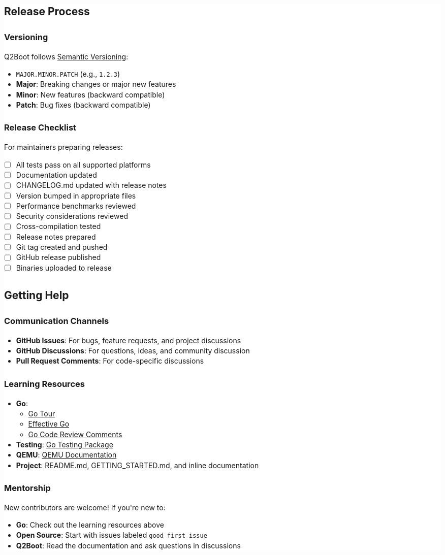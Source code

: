 ## Release Process

### Versioning

Q2Boot follows [Semantic Versioning](https://semver.org/):

- `MAJOR.MINOR.PATCH` (e.g., `1.2.3`)
- **Major**: Breaking changes or major new features
- **Minor**: New features (backward compatible)
- **Patch**: Bug fixes (backward compatible)

### Release Checklist

For maintainers preparing releases:

- [ ] All tests pass on all supported platforms
- [ ] Documentation updated
- [ ] CHANGELOG.md updated with release notes
- [ ] Version bumped in appropriate files
- [ ] Performance benchmarks reviewed
- [ ] Security considerations reviewed
- [ ] Cross-compilation tested
- [ ] Release notes prepared
- [ ] Git tag created and pushed
- [ ] GitHub release published
- [ ] Binaries uploaded to release

## Getting Help

### Communication Channels

- **GitHub Issues**: For bugs, feature requests, and project discussions
- **GitHub Discussions**: For questions, ideas, and community discussion
- **Pull Request Comments**: For code-specific discussions

### Learning Resources

- **Go**: 
  - [Go Tour](https://tour.golang.org/)
  - [Effective Go](https://golang.org/doc/effective_go.html)
  - [Go Code Review Comments](https://github.com/golang/go/wiki/CodeReviewComments)
- **Testing**: [Go Testing Package](https://pkg.go.dev/testing)
- **QEMU**: [QEMU Documentation](https://www.qemu.org/docs/master/)
- **Project**: README.md, GETTING_STARTED.md, and inline documentation

### Mentorship

New contributors are welcome! If you're new to:

- **Go**: Check out the learning resources above
- **Open Source**: Start with issues labeled `good first issue`
- **Q2Boot**: Read the documentation and ask questions in discussions
